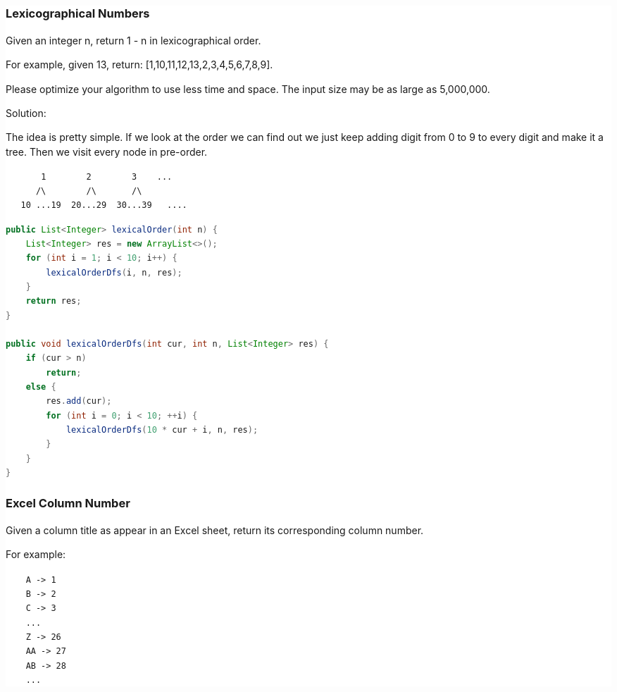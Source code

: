 ### Lexicographical Numbers

Given an integer n, return 1 - n in lexicographical order.

For example, given 13, return: [1,10,11,12,13,2,3,4,5,6,7,8,9].

Please optimize your algorithm to use less time and space. The input size may be as large as 5,000,000.

Solution:

The idea is pretty simple. If we look at the order we can find out we just keep adding digit from 0 to 9 to every digit and make it a tree.
Then we visit every node in pre-order.

```
       1        2        3    ...
      /\        /\       /\
   10 ...19  20...29  30...39   ....
```

```java
public List<Integer> lexicalOrder(int n) {
	List<Integer> res = new ArrayList<>();
	for (int i = 1; i < 10; i++) {
		lexicalOrderDfs(i, n, res);
	}
	return res;
}

public void lexicalOrderDfs(int cur, int n, List<Integer> res) {
	if (cur > n)
		return;
	else {
		res.add(cur);
		for (int i = 0; i < 10; ++i) {
			lexicalOrderDfs(10 * cur + i, n, res);
		}
	}
}
```

### Excel Column Number

Given a column title as appear in an Excel sheet, return its corresponding column number.

For example:

```
    A -> 1
    B -> 2
    C -> 3
    ...
    Z -> 26
    AA -> 27
    AB -> 28
    ...
```
